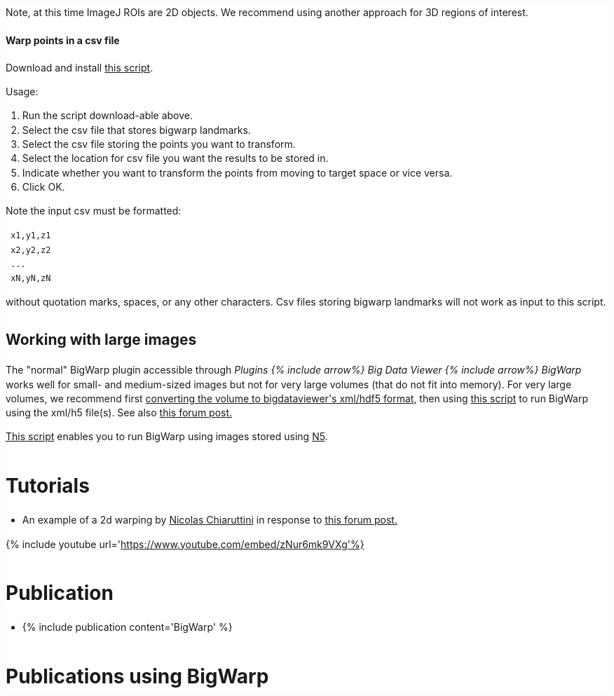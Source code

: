 Note, at this time ImageJ ROIs are 2D objects. We recommend using another approach for 3D regions of interest.

#### Warp points in a csv file

Download and install [this script](https://raw.githubusercontent.com/saalfeldlab/bigwarp/master/scripts/Apply_Bigwarp_Xfm_csvPts.groovy).

Usage:

1.  Run the script download-able above.
2.  Select the csv file that stores bigwarp landmarks.
3.  Select the csv file storing the points you want to transform.
4.  Select the location for csv file you want the results to be stored in.
5.  Indicate whether you want to transform the points from moving to target space or vice versa.
6.  Click OK.

Note the input csv must be formatted:

` x1,y1,z1`  
` x2,y2,z2`  
` ...`  
` xN,yN,zN`

without quotation marks, spaces, or any other characters. Csv files storing bigwarp landmarks will not work as input to this script.

## Working with large images

The "normal" BigWarp plugin accessible through *Plugins {% include arrow%}
 Big Data Viewer {% include arrow%}
 BigWarp* works well for small- and medium-sized images but not for very large volumes (that do not fit into memory). For very large volumes, we recommend first [converting the volume to bigdataviewer's xml/hdf5 format](/plugins/bdv#exporting-datasets-for-the-bigdataviewer), then using [this script](https://raw.githubusercontent.com/saalfeldlab/bigwarp/master/scripts/BigWarp_ImagePlus_or_Xml.groovy) to run BigWarp using the xml/h5 file(s). See also [this forum post.](https://forum.image.sc/t/issue-with-big-warp/31472)

[This script](https://raw.githubusercontent.com/saalfeldlab/bigwarp/master/scripts/BigWarp_N5.groovy) enables you to run BigWarp using images stored using [N5](https://github.com/saalfeldlab/n5).

# Tutorials

-   An example of a 2d warping by [Nicolas Chiaruttini](http://kiaru.eu/cv-rapide/) in response to [this forum post.](https://forum.image.sc/t/superimpose-atlas-image-onto-microscope-picture/20593)

{% include youtube url='https://www.youtube.com/embed/zNur6mk9VXg'%}

# Publication

-   {% include publication content='BigWarp' %}

# Publications using BigWarp
